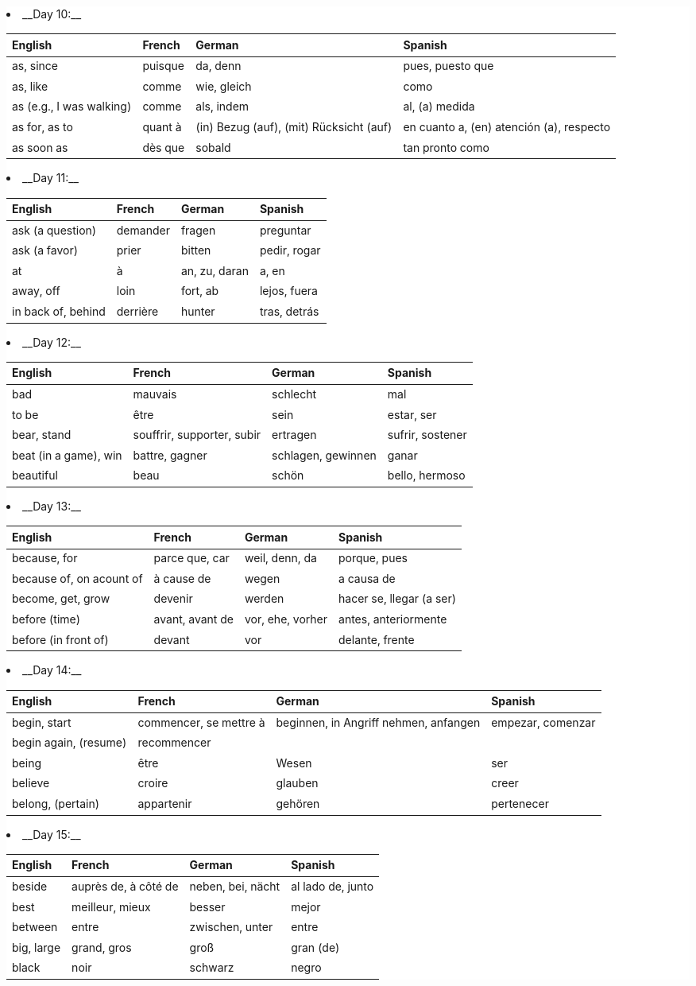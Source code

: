 <li>__Day 10:__

English|French|German|Spanish
-|-|-|-
as, since|puisque|da, denn|pues, puesto que
as, like|comme|wie, gleich|como
as (e.g., I was walking)|comme|als, indem|al, (a) medida
as for, as to|quant à|(in) Bezug (auf), (mit) Rücksicht (auf)|en cuanto a, (en) atención (a), respecto
as soon as|dès que|sobald|tan pronto como

<li>__Day 11:__

English|French|German|Spanish
-|-|-|-
ask (a question)|demander|fragen|preguntar
ask (a favor)|prier|bitten|pedir, rogar
at|à|an, zu, daran|a, en
away, off|loin|fort, ab|lejos, fuera
in back of, behind|derrière|hunter|tras, detrás

<li>__Day 12:__

English|French|German|Spanish
-|-|-|-
bad|mauvais|schlecht|mal
to be|être|sein|estar, ser
bear, stand|souffrir, supporter, subir|ertragen|sufrir, sostener
beat (in a game), win|battre, gagner|schlagen, gewinnen|ganar
beautiful|beau|schön|bello, hermoso

<li>__Day 13:__

English|French|German|Spanish
-|-|-|-
because, for|parce que, car|weil, denn, da|porque, pues
because of, on acount of|à cause de|wegen|a causa de
become, get, grow|devenir|werden|hacer se, llegar (a ser)
before (time)|avant, avant de|vor, ehe, vorher|antes, anteriormente
before (in front of)|devant|vor|delante, frente

<li>__Day 14:__

English|French|German|Spanish
-|-|-|-
begin, start|commencer, se mettre à|beginnen, in Angriff nehmen, anfangen|empezar, comenzar
begin again, (resume)|recommencer
being|être|Wesen|ser
believe|croire|glauben|creer
belong, (pertain)|appartenir|gehören|pertenecer

<li>__Day 15:__

English|French|German|Spanish
-|-|-|-
beside|auprès de, à côté de|neben, bei, nächt|al lado de, junto
best|meilleur, mieux|besser|mejor
between|entre|zwischen, unter|entre
big, large|grand, gros|groß|gran (de)
black|noir|schwarz|negro
